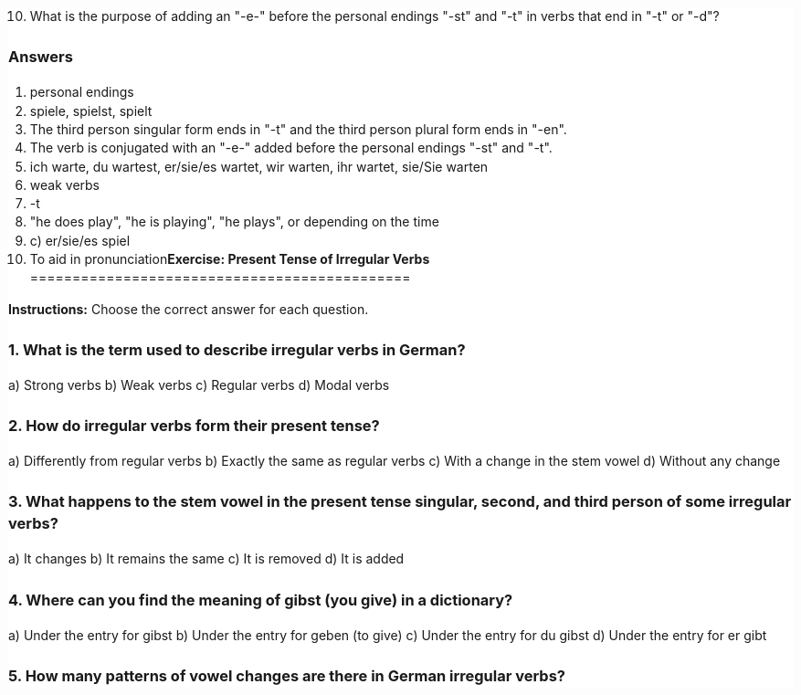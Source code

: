 10. What is the purpose of adding an "-e-" before the personal endings "-st" and "-t" in verbs that end in "-t" or "-d"?

### Answers

1. personal endings
2. spiele, spielst, spielt
3. The third person singular form ends in "-t" and the third person plural form ends in "-en".
4. The verb is conjugated with an "-e-" added before the personal endings "-st" and "-t".
5. ich warte, du wartest, er/sie/es wartet, wir warten, ihr wartet, sie/Sie warten
6. weak verbs
7. -t
8. "he does play", "he is playing", "he plays", or depending on the time
9. c) er/sie/es spiel
10. To aid in pronunciation**Exercise: Present Tense of Irregular Verbs**
=============================================

**Instructions:** Choose the correct answer for each question.

### 1. What is the term used to describe irregular verbs in German?

a) Strong verbs
b) Weak verbs
c) Regular verbs
d) Modal verbs

### 2. How do irregular verbs form their present tense?

a) Differently from regular verbs
b) Exactly the same as regular verbs
c) With a change in the stem vowel
d) Without any change

### 3. What happens to the stem vowel in the present tense singular, second, and third person of some irregular verbs?

a) It changes
b) It remains the same
c) It is removed
d) It is added

### 4. Where can you find the meaning of gibst (you give) in a dictionary?

a) Under the entry for gibst
b) Under the entry for geben (to give)
c) Under the entry for du gibst
d) Under the entry for er gibt

### 5. How many patterns of vowel changes are there in German irregular verbs?
